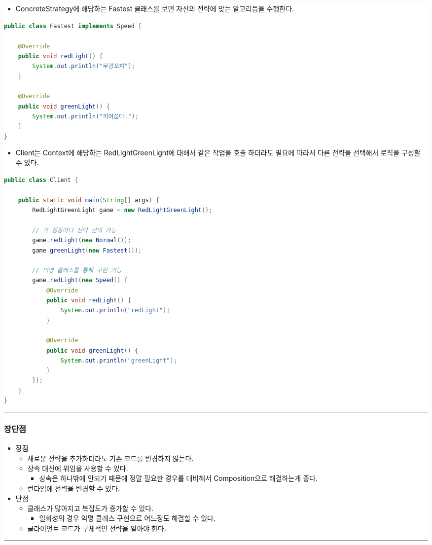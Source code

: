- ConcreteStrategy에 해당하는 Fastest 클래스를 보면 자신의 전략에 맞는 알고리듬을 수행한다.

```java
public class Fastest implements Speed {

    @Override
    public void redLight() {
        System.out.println("무광꼬치");
    }

    @Override
    public void greenLight() {
        System.out.println("피어씀다.");
    }
}
```

- Client는 Context에 해당하는 RedLightGreenLight에 대해서 같은 작업을 호출 하더라도 필요에 따라서 다른 전략을 선택해서 로직을 구성할 수 있다.

```java
public class Client {

    public static void main(String[] args) {
        RedLightGreenLight game = new RedLightGreenLight();

        // 각 행동마다 전략 선택 가능
        game.redLight(new Normal());
        game.greenLight(new Fastest());

        // 익명 클래스를 통해 구현 가능
        game.redLight(new Speed() {
            @Override
            public void redLight() {
                System.out.println("redLight");
            }

            @Override
            public void greenLight() {
                System.out.println("greenLight");
            }
        });
    }
}
```

---

### 장단점

- 장점
  - 새로운 전략을 추가하더라도 기존 코드를 변경하지 않는다.
  - 상속 대신에 위임을 사용할 수 있다.
    - 상속은 하나밖에 안되기 때문에 정말 필요한 경우를 대비해서 Composition으로 해결하는게 좋다.
  - 런타임에 전략을 변경할 수 있다.
- 단점
  - 클래스가 많아지고 복잡도가 증가할 수 있다.
    - 일회성의 경우 익명 클래스 구현으로 어느정도 해결할 수 있다.
  - 클라이언트 코드가 구체적인 전략을 알아야 한다.

---